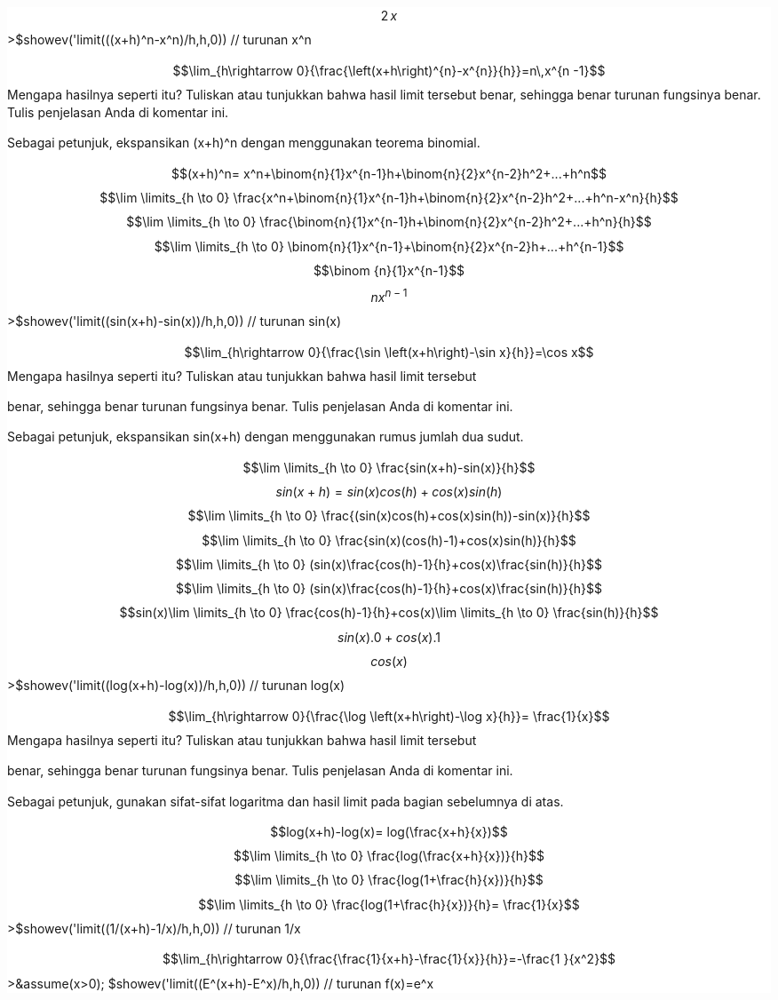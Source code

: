 $$2\,x$$\>$showev('limit(((x+h)^n-x^n)/h,h,0)) // turunan x^n


$$\lim_{h\rightarrow 0}{\frac{\left(x+h\right)^{n}-x^{n}}{h}}=n\,x^{n  -1}$$Mengapa hasilnya seperti itu? Tuliskan atau tunjukkan bahwa hasil
limit tersebut benar, sehingga benar turunan fungsinya benar.  Tulis
penjelasan Anda di komentar ini.


Sebagai petunjuk, ekspansikan (x+h)^n dengan menggunakan teorema
binomial.


$$(x+h)^n= x^n+\binom{n}{1}x^{n-1}h+\binom{n}{2}x^{n-2}h^2+...+h^n$$$$\lim \limits_{h \to 0} \frac{x^n+\binom{n}{1}x^{n-1}h+\binom{n}{2}x^{n-2}h^2+...+h^n-x^n}{h}$$$$\lim \limits_{h \to 0} \frac{\binom{n}{1}x^{n-1}h+\binom{n}{2}x^{n-2}h^2+...+h^n}{h}$$$$\lim \limits_{h \to 0} \binom{n}{1}x^{n-1}+\binom{n}{2}x^{n-2}h+...+h^{n-1}$$$$\binom {n}{1}x^{n-1}$$$$nx^{n-1}$$\>$showev('limit((sin(x+h)-sin(x))/h,h,0)) // turunan sin(x)


$$\lim_{h\rightarrow 0}{\frac{\sin \left(x+h\right)-\sin x}{h}}=\cos   x$$Mengapa hasilnya seperti itu? Tuliskan atau tunjukkan bahwa hasil
limit tersebut


benar, sehingga benar turunan fungsinya benar.  Tulis penjelasan Anda
di komentar ini.


Sebagai petunjuk, ekspansikan sin(x+h) dengan menggunakan rumus jumlah
dua sudut.


$$\lim \limits_{h \to 0} \frac{sin(x+h)-sin(x)}{h}$$$$sin(x+h)=sin(x)cos(h)+cos(x)sin(h)$$$$\lim \limits_{h \to 0} \frac{(sin(x)cos(h)+cos(x)sin(h))-sin(x)}{h}$$$$\lim \limits_{h \to 0} \frac{sin(x)(cos(h)-1)+cos(x)sin(h)}{h}$$$$\lim \limits_{h \to 0} (sin(x)\frac{cos(h)-1}{h}+cos(x)\frac{sin(h)}{h}$$$$\lim \limits_{h \to 0} (sin(x)\frac{cos(h)-1}{h}+cos(x)\frac{sin(h)}{h}$$$$sin(x)\lim \limits_{h \to 0} \frac{cos(h)-1}{h}+cos(x)\lim \limits_{h \to 0} \frac{sin(h)}{h}$$$$sin(x). 0 + cos(x). 1$$$$cos(x)$$\>$showev('limit((log(x+h)-log(x))/h,h,0)) // turunan log(x)


$$\lim_{h\rightarrow 0}{\frac{\log \left(x+h\right)-\log x}{h}}=  \frac{1}{x}$$Mengapa hasilnya seperti itu? Tuliskan atau tunjukkan bahwa hasil
limit tersebut


benar, sehingga benar turunan fungsinya benar.  Tulis penjelasan Anda
di komentar ini.


Sebagai petunjuk, gunakan sifat-sifat logaritma dan hasil limit pada
bagian sebelumnya di atas.


$$log(x+h)-log(x)= log(\frac{x+h}{x})$$$$\lim \limits_{h \to 0} \frac{log(\frac{x+h}{x})}{h}$$$$\lim \limits_{h \to 0} \frac{log(1+\frac{h}{x})}{h}$$$$\lim \limits_{h \to 0} \frac{log(1+\frac{h}{x})}{h}= \frac{1}{x}$$\>$showev('limit((1/(x+h)-1/x)/h,h,0)) // turunan 1/x


$$\lim_{h\rightarrow 0}{\frac{\frac{1}{x+h}-\frac{1}{x}}{h}}=-\frac{1  }{x^2}$$\>&assume(x\>0); $showev('limit((E^(x+h)-E^x)/h,h,0)) // turunan f(x)=e^x
